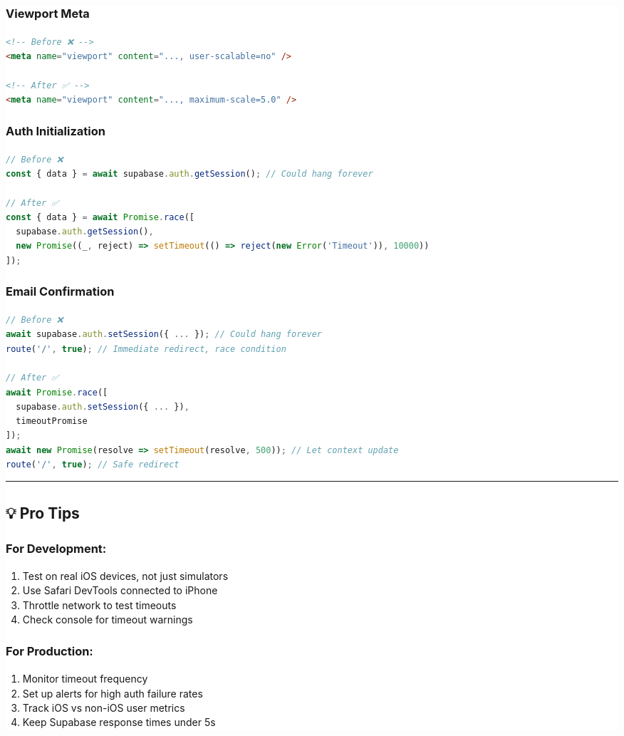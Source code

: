 ### Viewport Meta
```html
<!-- Before ❌ -->
<meta name="viewport" content="..., user-scalable=no" />

<!-- After ✅ -->
<meta name="viewport" content="..., maximum-scale=5.0" />
```

### Auth Initialization
```javascript
// Before ❌
const { data } = await supabase.auth.getSession(); // Could hang forever

// After ✅
const { data } = await Promise.race([
  supabase.auth.getSession(),
  new Promise((_, reject) => setTimeout(() => reject(new Error('Timeout')), 10000))
]);
```

### Email Confirmation
```javascript
// Before ❌
await supabase.auth.setSession({ ... }); // Could hang forever
route('/', true); // Immediate redirect, race condition

// After ✅
await Promise.race([
  supabase.auth.setSession({ ... }),
  timeoutPromise
]);
await new Promise(resolve => setTimeout(resolve, 500)); // Let context update
route('/', true); // Safe redirect
```

---

## 💡 Pro Tips

### For Development:
1. Test on real iOS devices, not just simulators
2. Use Safari DevTools connected to iPhone
3. Throttle network to test timeouts
4. Check console for timeout warnings

### For Production:
1. Monitor timeout frequency
2. Set up alerts for high auth failure rates
3. Track iOS vs non-iOS user metrics
4. Keep Supabase response times under 5s
